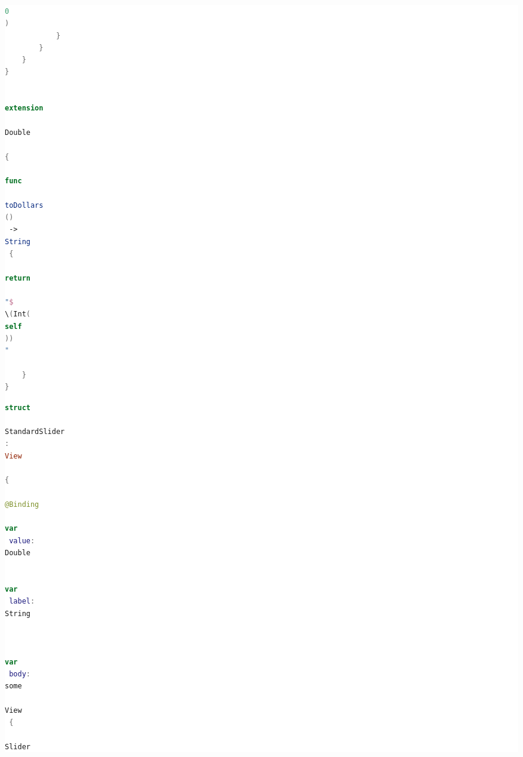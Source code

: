 ```swift
0
)
            }
        }
    }
}


extension
 
Double
 
{
    
func
 
toDollars
()
 -> 
String
 {
        
return
 
"$
\(Int(
self
))
"

    }
}
```

```swift
struct
 
StandardSlider
: 
View
 
{
    
@Binding
 
var
 value: 
Double

    
var
 label: 
String


    
var
 body: 
some
 
View
 {
        
Slider
```